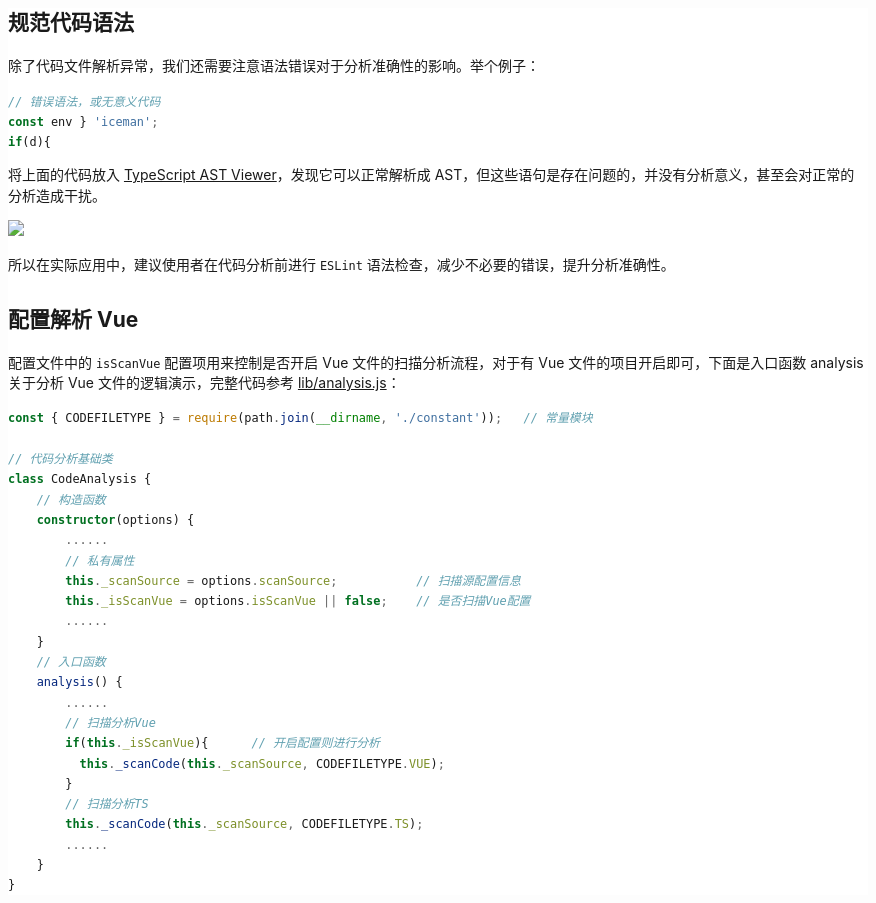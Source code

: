   


## 规范代码语法

除了代码文件解析异常，我们还需要注意语法错误对于分析准确性的影响。举个例子：

```typescript
// 错误语法，或无意义代码
const env } 'iceman';
if(d){
```

将上面的代码放入 [TypeScript AST Viewer](https://ts-ast-viewer.com/#code/MYewdgzgLgBApmAbjAvjA5AS2HAtgQzHQG4AoTAMwAoATASgG8g)，发现它可以正常解析成 AST，但这些语句是存在问题的，并没有分析意义，甚至会对正常的分析造成干扰。

![](https://p3-juejin.byteimg.com/tos-cn-i-k3u1fbpfcp/be2ec535f37243789dbc952b3ec63d5a~tplv-k3u1fbpfcp-zoom-1.image)

所以在实际应用中，建议使用者在代码分析前进行 `ESLint` 语法检查，减少不必要的错误，提升分析准确性。

  


## 配置解析 Vue

配置文件中的 `isScanVue` 配置项用来控制是否开启 Vue 文件的扫描分析流程，对于有 Vue 文件的项目开启即可，下面是入口函数 analysis 关于分析 Vue 文件的逻辑演示，完整代码参考 [lib/analysis.js](https://github.com/liangxin199045/code-analysis-ts/blob/main/lib/analysis.js)：

```typescript
const { CODEFILETYPE } = require(path.join(__dirname, './constant'));   // 常量模块

// 代码分析基础类
class CodeAnalysis {
    // 构造函数
    constructor(options) {
        ......
        // 私有属性
        this._scanSource = options.scanSource;           // 扫描源配置信息               
        this._isScanVue = options.isScanVue || false;    // 是否扫描Vue配置    
        ......  
    }
    // 入口函数
    analysis() {
        ......
        // 扫描分析Vue
        if(this._isScanVue){      // 开启配置则进行分析
          this._scanCode(this._scanSource, CODEFILETYPE.VUE);
        }
        // 扫描分析TS
        this._scanCode(this._scanSource, CODEFILETYPE.TS);
        ......
    }
}
```
